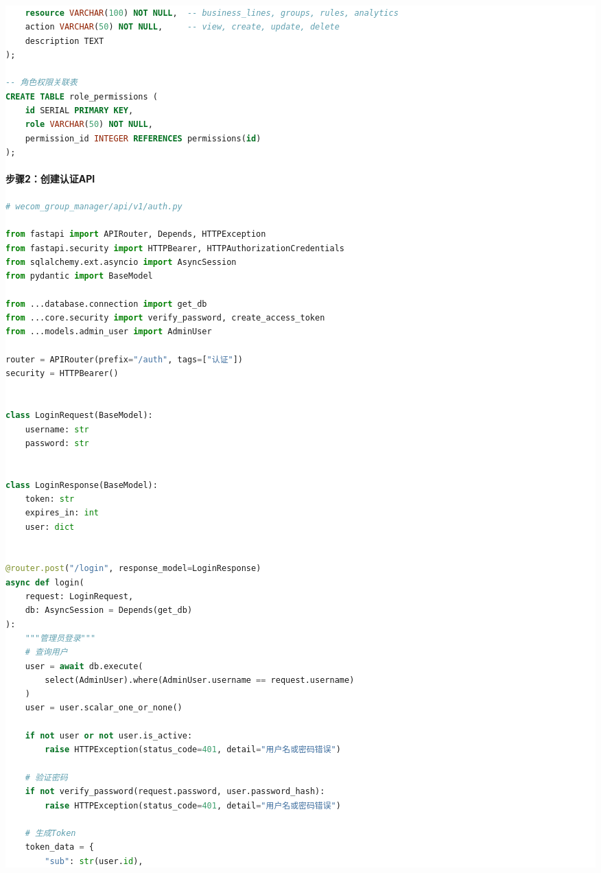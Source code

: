 ```sql
    resource VARCHAR(100) NOT NULL,  -- business_lines, groups, rules, analytics
    action VARCHAR(50) NOT NULL,     -- view, create, update, delete
    description TEXT
);

-- 角色权限关联表
CREATE TABLE role_permissions (
    id SERIAL PRIMARY KEY,
    role VARCHAR(50) NOT NULL,
    permission_id INTEGER REFERENCES permissions(id)
);
```

#### 步骤2：创建认证API

```python
# wecom_group_manager/api/v1/auth.py

from fastapi import APIRouter, Depends, HTTPException
from fastapi.security import HTTPBearer, HTTPAuthorizationCredentials
from sqlalchemy.ext.asyncio import AsyncSession
from pydantic import BaseModel

from ...database.connection import get_db
from ...core.security import verify_password, create_access_token
from ...models.admin_user import AdminUser

router = APIRouter(prefix="/auth", tags=["认证"])
security = HTTPBearer()


class LoginRequest(BaseModel):
    username: str
    password: str


class LoginResponse(BaseModel):
    token: str
    expires_in: int
    user: dict


@router.post("/login", response_model=LoginResponse)
async def login(
    request: LoginRequest,
    db: AsyncSession = Depends(get_db)
):
    """管理员登录"""
    # 查询用户
    user = await db.execute(
        select(AdminUser).where(AdminUser.username == request.username)
    )
    user = user.scalar_one_or_none()
    
    if not user or not user.is_active:
        raise HTTPException(status_code=401, detail="用户名或密码错误")
    
    # 验证密码
    if not verify_password(request.password, user.password_hash):
        raise HTTPException(status_code=401, detail="用户名或密码错误")
    
    # 生成Token
    token_data = {
        "sub": str(user.id),
```